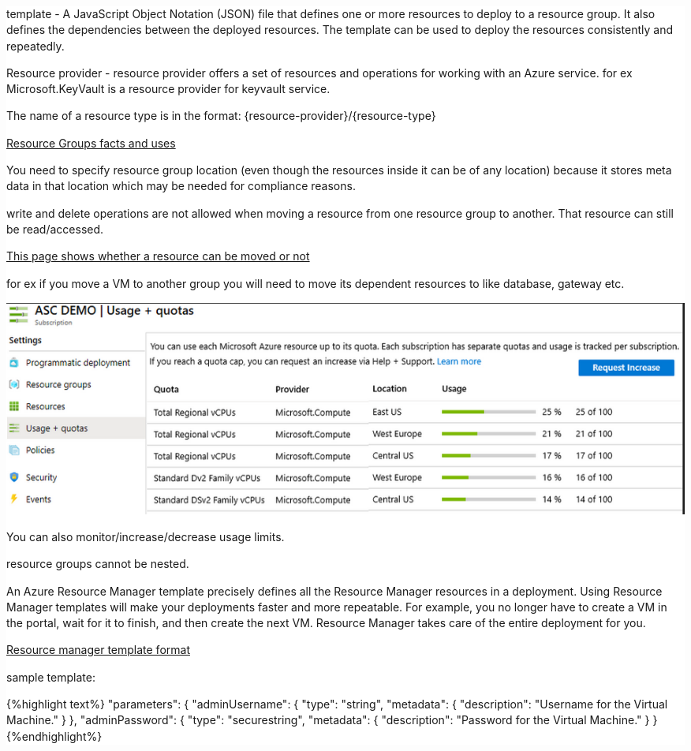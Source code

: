 template - A JavaScript Object Notation (JSON) file that defines one or more resources to deploy to a resource group. It also defines the dependencies between the deployed resources. The template can be used to deploy the resources consistently and repeatedly.

Resource provider - resource provider offers a set of resources and operations for working with an Azure service. for ex Microsoft.KeyVault is a resource provider for keyvault service.

The name of a resource type is in the format: {resource-provider}/{resource-type}

[Resource Groups facts and uses](https://docs.microsoft.com/en-us/learn/modules/use-azure-resource-manager/4-create-resource-groups)

You need to specify resource group location (even though the resources inside it can be of any location) because it stores meta data in that location which may be needed for compliance reasons.

write and delete operations are not allowed when moving a resource from one resource group to another. That resource can still be read/accessed.

[This page shows whether a resource can be moved or not](https://docs.microsoft.com/en-us/azure/azure-resource-manager/management/move-support-resources)

for ex if you move a VM to another group you will need to move its dependent resources to like database, gateway etc.

<img src="/images/azureadmin/limits.png">

You can also monitor/increase/decrease usage limits.

resource groups cannot be nested.

An Azure Resource Manager template precisely defines all the Resource Manager resources in a deployment. Using Resource Manager templates will make your deployments faster and more repeatable. For example, you no longer have to create a VM in the portal, wait for it to finish, and then create the next VM. Resource Manager takes care of the entire deployment for you.

[Resource manager template format](https://docs.microsoft.com/en-us/learn/modules/configure-resources-arm-templates/3-explore-template-schema)

sample template: 

{%highlight text%}
"parameters": {
  "adminUsername": {
    "type": "string",
    "metadata": {
      "description": "Username for the Virtual Machine."
    }
  },
  "adminPassword": {
    "type": "securestring",
    "metadata": {
      "description": "Password for the Virtual Machine."
    }
  }
{%endhighlight%}
